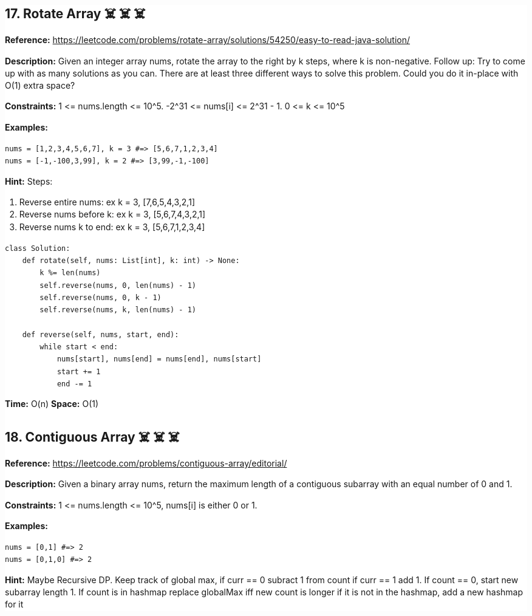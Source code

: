## 17. Rotate Array ☠️ ☠️ ☠️ 
**Reference:** https://leetcode.com/problems/rotate-array/solutions/54250/easy-to-read-java-solution/

**Description:** Given an integer array nums, rotate the array to the right by k steps, where k is non-negative. Follow up: Try to come up with as many solutions as you can. There are at least three different ways to solve this problem. Could you do it in-place with O(1) extra space?

**Constraints:** 1 <= nums.length <= 10^5. -2^31 <= nums[i] <= 2^31 - 1. 0 <= k <= 10^5

**Examples:** 
```python3
nums = [1,2,3,4,5,6,7], k = 3 #=> [5,6,7,1,2,3,4]
nums = [-1,-100,3,99], k = 2 #=> [3,99,-1,-100]
```

**Hint:** 
Steps:
1. Reverse entire nums: ex k = 3, [7,6,5,4,3,2,1] 
2. Reverse nums before k: ex k = 3, [5,6,7,4,3,2,1] 
3. Reverse nums k to end: ex k = 3, [5,6,7,1,2,3,4]

```python3
class Solution:
    def rotate(self, nums: List[int], k: int) -> None:
        k %= len(nums)
        self.reverse(nums, 0, len(nums) - 1)
        self.reverse(nums, 0, k - 1)
        self.reverse(nums, k, len(nums) - 1)

    def reverse(self, nums, start, end):
        while start < end:
            nums[start], nums[end] = nums[end], nums[start]
            start += 1
            end -= 1
```

**Time:** O(n)
**Space:** O(1)

## 18. Contiguous Array ☠️ ☠️ ☠️
**Reference:** https://leetcode.com/problems/contiguous-array/editorial/

**Description:** Given a binary array nums, return the maximum length of a contiguous subarray with an equal number of 0 and 1.

**Constraints:** 1 <= nums.length <= 10^5, nums[i] is either 0 or 1.

**Examples:** 
```python3
nums = [0,1] #=> 2
nums = [0,1,0] #=> 2
```

**Hint:** Maybe Recursive DP. Keep track of global max, if curr == 0 subract 1 from count if curr == 1 add 1.  If count == 0, start new subarray length 1. If count is in hashmap replace globalMax iff new count is longer if it is not in the hashmap, add a new hashmap for it
